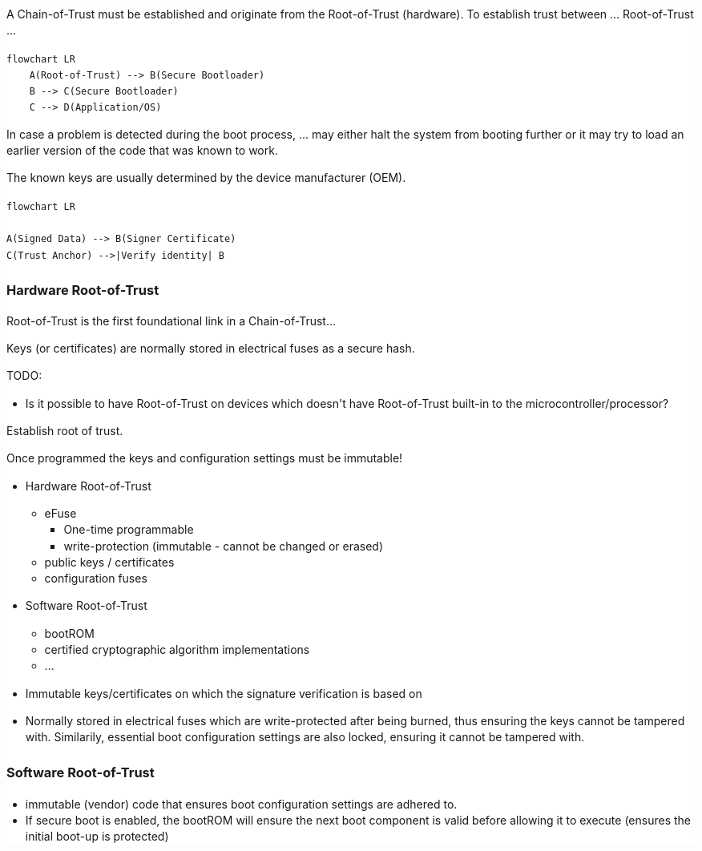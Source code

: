 A Chain-of-Trust must be established and originate from the Root-of-Trust (hardware). To establish
trust between ... Root-of-Trust ...

```mermaid
flowchart LR
    A(Root-of-Trust) --> B(Secure Bootloader)
    B --> C(Secure Bootloader)
    C --> D(Application/OS)
```

In case a problem is detected during the boot process, ... may either halt the system from booting
further or it may try to load an earlier version of the code that was known to work.

The known keys are usually determined by the device manufacturer (OEM).

```mermaid
flowchart LR

A(Signed Data) --> B(Signer Certificate)
C(Trust Anchor) -->|Verify identity| B
```

### Hardware Root-of-Trust

Root-of-Trust is the first foundational link in a Chain-of-Trust...

Keys (or certificates) are normally stored in electrical fuses as a secure hash.

TODO:

- Is it possible to have Root-of-Trust on devices which doesn't have Root-of-Trust built-in to the
  microcontroller/processor?

Establish root of trust.

Once programmed the keys and configuration settings must be immutable!

- Hardware Root-of-Trust
  - eFuse
    - One-time programmable
    - write-protection (immutable - cannot be changed or erased)
  - public keys / certificates
  - configuration fuses
- Software Root-of-Trust

  - bootROM
  - certified cryptographic algorithm implementations
  - ...

- Immutable keys/certificates on which the signature verification is based on
- Normally stored in electrical fuses which are write-protected after being burned, thus ensuring
  the keys cannot be tampered with. Similarily, essential boot configuration settings are also
  locked, ensuring it cannot be tampered with.

### Software Root-of-Trust

- immutable (vendor) code that ensures boot configuration settings are adhered to.
- If secure boot is enabled, the bootROM will ensure the next boot component is valid before
  allowing it to execute (ensures the initial boot-up is protected)
